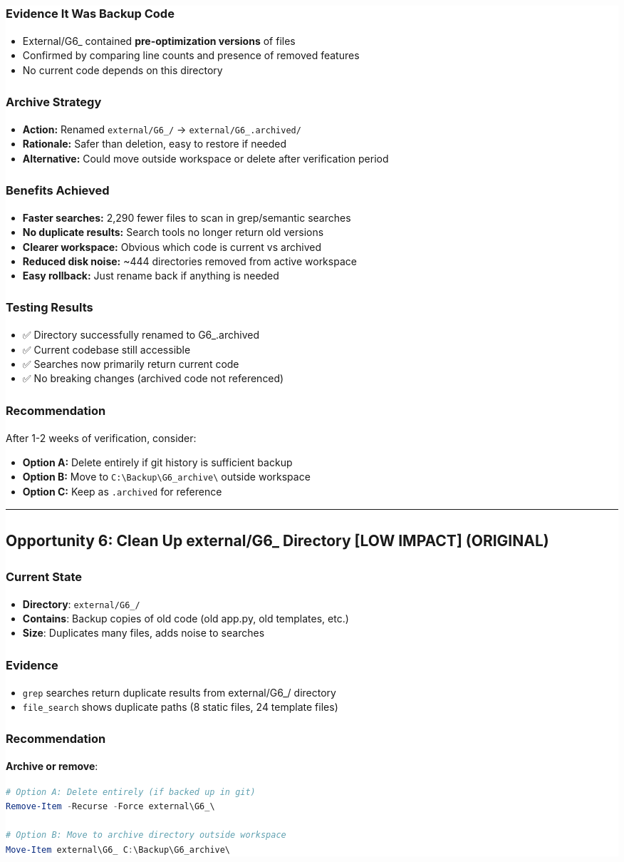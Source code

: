 ### Evidence It Was Backup Code
- External/G6_ contained **pre-optimization versions** of files
- Confirmed by comparing line counts and presence of removed features
- No current code depends on this directory

### Archive Strategy
- **Action:** Renamed `external/G6_/` → `external/G6_.archived/`
- **Rationale:** Safer than deletion, easy to restore if needed
- **Alternative:** Could move outside workspace or delete after verification period

### Benefits Achieved
- **Faster searches:** 2,290 fewer files to scan in grep/semantic searches
- **No duplicate results:** Search tools no longer return old versions
- **Clearer workspace:** Obvious which code is current vs archived
- **Reduced disk noise:** ~444 directories removed from active workspace
- **Easy rollback:** Just rename back if anything is needed

### Testing Results
- ✅ Directory successfully renamed to G6_.archived
- ✅ Current codebase still accessible
- ✅ Searches now primarily return current code
- ✅ No breaking changes (archived code not referenced)

### Recommendation
After 1-2 weeks of verification, consider:
- **Option A:** Delete entirely if git history is sufficient backup
- **Option B:** Move to `C:\Backup\G6_archive\` outside workspace
- **Option C:** Keep as `.archived` for reference

---

## Opportunity 6: Clean Up external/G6_ Directory [LOW IMPACT] (ORIGINAL)

### Current State
- **Directory**: `external/G6_/`
- **Contains**: Backup copies of old code (old app.py, old templates, etc.)
- **Size**: Duplicates many files, adds noise to searches

### Evidence
- `grep` searches return duplicate results from external/G6_/ directory
- `file_search` shows duplicate paths (8 static files, 24 template files)

### Recommendation
**Archive or remove**:
```powershell
# Option A: Delete entirely (if backed up in git)
Remove-Item -Recurse -Force external\G6_\

# Option B: Move to archive directory outside workspace
Move-Item external\G6_ C:\Backup\G6_archive\
```
